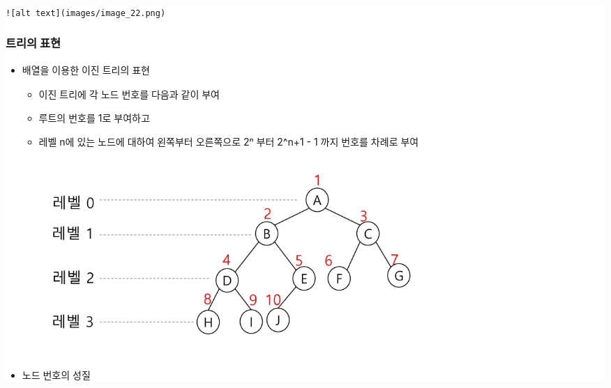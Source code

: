    ![alt text](images/image_22.png)

### 트리의 표현

- 배열을 이용한 이진 트리의 표현

    - 이진 트리에 각 노드 번호를 다음과 같이 부여

    - 루트의 번호를 1로 부여하고

    - 레벨 n에 있는 노드에 대하여 왼쪽부터 오른쪽으로 2ⁿ 부터 2^n+1 - 1 까지 번호를 차례로 부여

    ![alt text](images/image_23.png)


- 노드 번호의 성질
